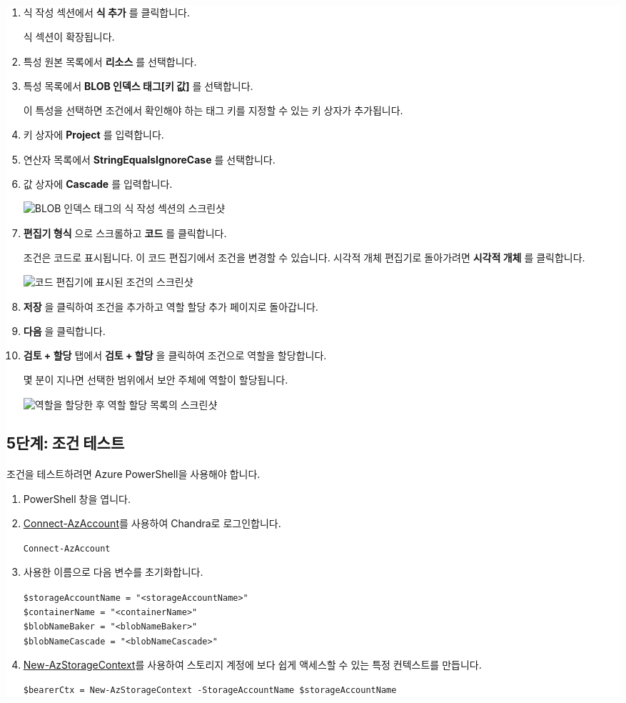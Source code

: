 1. 식 작성 섹션에서 **식 추가** 를 클릭합니다.

    식 섹션이 확장됩니다.

1. 특성 원본 목록에서 **리소스** 를 선택합니다.

1. 특성 목록에서 **BLOB 인덱스 태그[키 값]** 를 선택합니다.

    이 특성을 선택하면 조건에서 확인해야 하는 태그 키를 지정할 수 있는 키 상자가 추가됩니다.

1. 키 상자에 **Project** 를 입력합니다.

1. 연산자 목록에서 **StringEqualsIgnoreCase** 를 선택합니다.

1. 값 상자에 **Cascade** 를 입력합니다.

    ![BLOB 인덱스 태그의 식 작성 섹션의 스크린샷](./media/storage-auth-abac-portal/condition-expressions.png)

1. **편집기 형식** 으로 스크롤하고 **코드** 를 클릭합니다.

    조건은 코드로 표시됩니다. 이 코드 편집기에서 조건을 변경할 수 있습니다. 시각적 개체 편집기로 돌아가려면 **시각적 개체** 를 클릭합니다.

    ![코드 편집기에 표시된 조건의 스크린샷](./media/storage-auth-abac-portal/condition-code.png)

1. **저장** 을 클릭하여 조건을 추가하고 역할 할당 추가 페이지로 돌아갑니다.

1. **다음** 을 클릭합니다.

1. **검토 + 할당** 탭에서 **검토 + 할당** 을 클릭하여 조건으로 역할을 할당합니다.

    몇 분이 지나면 선택한 범위에서 보안 주체에 역할이 할당됩니다.

    ![역할을 할당한 후 역할 할당 목록의 스크린샷](./media/storage-auth-abac-portal/rg-role-assignments-condition.png)

## <a name="step-5-test-the-condition"></a>5단계: 조건 테스트

조건을 테스트하려면 Azure PowerShell을 사용해야 합니다.

1. PowerShell 창을 엽니다.

1. [Connect-AzAccount](/powershell/module/az.accounts/connect-azaccount)를 사용하여 Chandra로 로그인합니다.

    ```azurepowershell
    Connect-AzAccount
    ```

1. 사용한 이름으로 다음 변수를 초기화합니다.

    ```azurepowershell
    $storageAccountName = "<storageAccountName>"
    $containerName = "<containerName>"
    $blobNameBaker = "<blobNameBaker>"
    $blobNameCascade = "<blobNameCascade>"
    ```

1. [New-AzStorageContext](/powershell/module/az.storage/new-azstoragecontext)를 사용하여 스토리지 계정에 보다 쉽게 액세스할 수 있는 특정 컨텍스트를 만듭니다.

    ```azurepowershell
    $bearerCtx = New-AzStorageContext -StorageAccountName $storageAccountName
    ```
